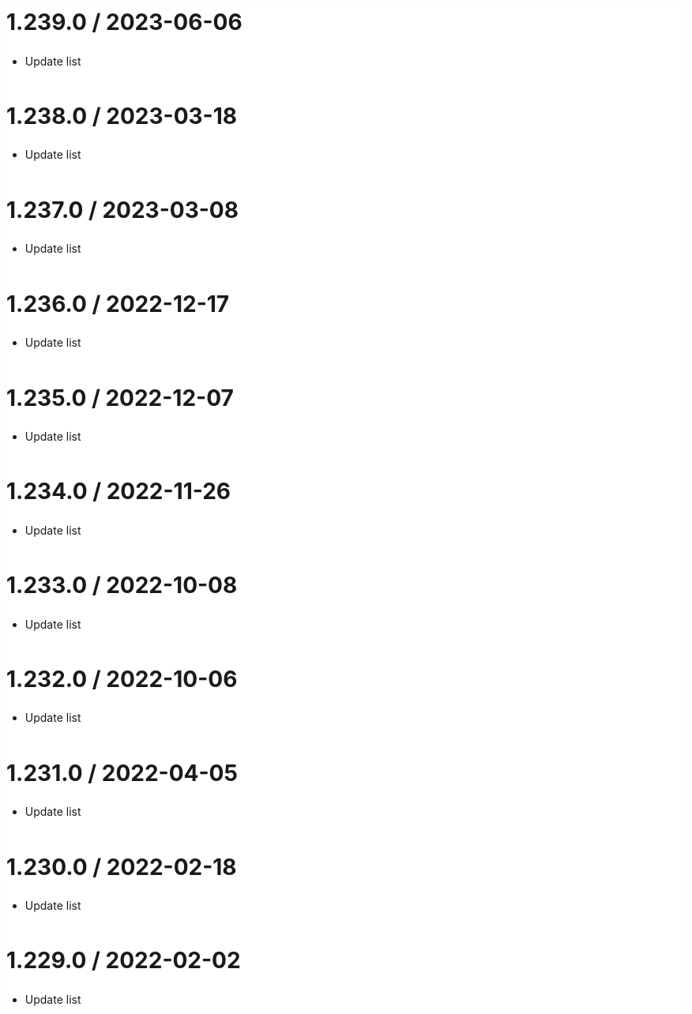 # 1.239.0 / 2023-06-06

- Update list

# 1.238.0 / 2023-03-18

- Update list

# 1.237.0 / 2023-03-08

- Update list

# 1.236.0 / 2022-12-17

- Update list

# 1.235.0 / 2022-12-07

- Update list

# 1.234.0 / 2022-11-26

- Update list

# 1.233.0 / 2022-10-08

- Update list

# 1.232.0 / 2022-10-06

- Update list

# 1.231.0 / 2022-04-05

- Update list

# 1.230.0 / 2022-02-18

- Update list

# 1.229.0 / 2022-02-02

- Update list

